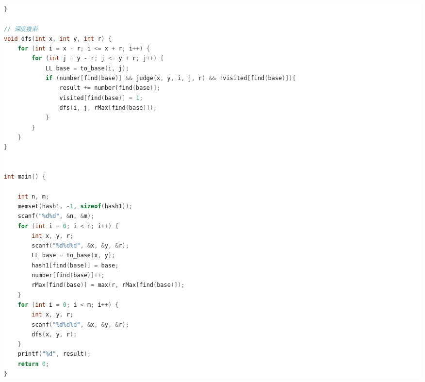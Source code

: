 ```cpp
}

// 深度搜索 
void dfs(int x, int y, int r) {
	for (int i = x - r; i <= x + r; i++) {
		for (int j = y - r; j <= y + r; j++) {
			LL base = to_base(i, j);
			if (number[find(base)] && judge(x, y, i, j, r) && !visited[find(base)]){
				result += number[find(base)];
				visited[find(base)] = 1;
				dfs(i, j, rMax[find(base)]);
			}
		} 
	}
}


int main() {
	
	int n, m;
	memset(hash1, -1, sizeof(hash1));
	scanf("%d%d", &n, &m);
	for (int i = 0; i < n; i++) {
		int x, y, r;
		scanf("%d%d%d", &x, &y, &r);
		LL base = to_base(x, y);
		hash1[find(base)] = base;
		number[find(base)]++;
		rMax[find(base)] = max(r, rMax[find(base)]);
	}
	for (int i = 0; i < m; i++) {
		int x, y, r;
		scanf("%d%d%d", &x, &y, &r);
		dfs(x, y, r);
	}
	printf("%d", result);
	return 0;
} 
```
